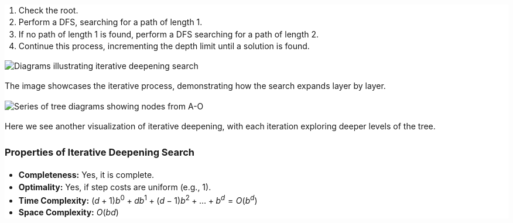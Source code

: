 1. Check the root.
2. Perform a DFS, searching for a path of length 1.
3. If no path of length 1 is found, perform a DFS searching for a path of length 2.
4. Continue this process, incrementing the depth limit until a solution is found.

![Diagrams illustrating iterative deepening search](https://api-turbo.ai/45450a35-daf0-4700-9927-791f2cad505f/dcd1736a-8947-42c7-9eb8-66de39b42a00.jpeg)

The image showcases the iterative process, demonstrating how the search expands layer by layer.

![Series of tree diagrams showing nodes from A-O](https://api-turbo.ai/45450a35-daf0-4700-991f2cad505f/1fb09559-991f-4df1-aba7-912dda4c1643.jpeg)

Here we see another visualization of iterative deepening, with each iteration exploring deeper levels of the tree.

### Properties of Iterative Deepening Search

- **Completeness:** Yes, it is complete.
- **Optimality:** Yes, if step costs are uniform (e.g., 1).
- **Time Complexity:** $(d+1)b^0 + d b^1 + (d-1)b^2 + … + b^d = O(b^d)$
- **Space Complexity:** $O(bd)$

